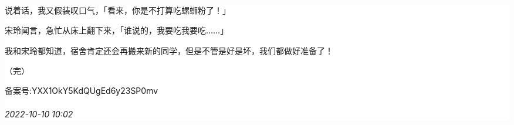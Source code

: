 
说着话，我又假装叹口气，「看来，你是不打算吃螺蛳粉了！」


宋玲闻言，急忙从床上翻下来，「谁说的，我要吃我要吃……」


我和宋玲都知道，宿舍肯定还会再搬来新的同学，但是不管是好是坏，我们都做好准备了！


（完）


备案号:YXX1OkY5KdQUgEd6y23SP0mv


###### 2022-10-10 10:02

